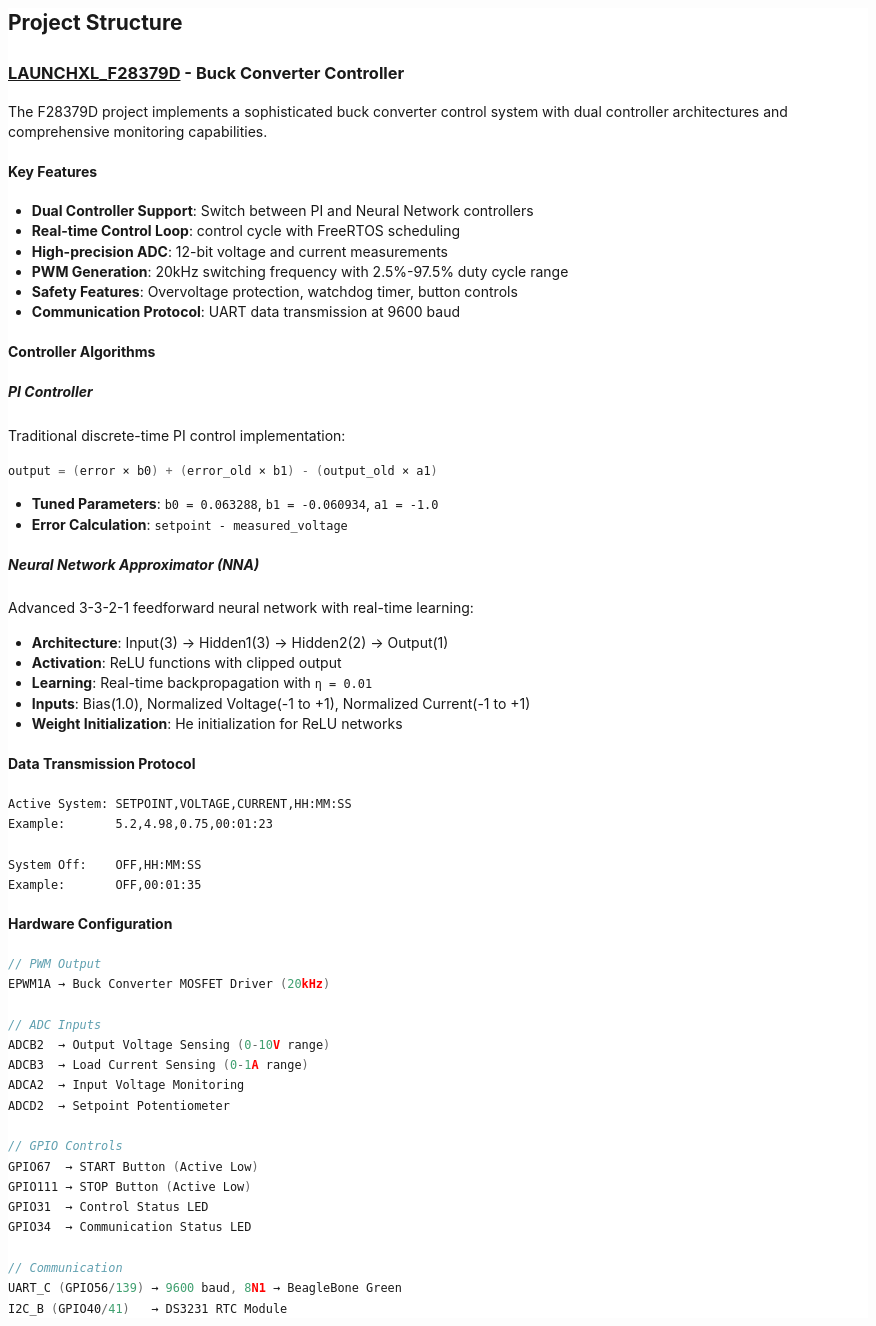 ## Project Structure

### [LAUNCHXL_F28379D](./LAUNCHXL_F28379D/) - Buck Converter Controller

The F28379D project implements a sophisticated buck converter control system with dual controller architectures and comprehensive monitoring capabilities.

#### Key Features
- **Dual Controller Support**: Switch between PI and Neural Network controllers
- **Real-time Control Loop**: control cycle with FreeRTOS scheduling
- **High-precision ADC**: 12-bit voltage and current measurements
- **PWM Generation**: 20kHz switching frequency with 2.5%-97.5% duty cycle range
- **Safety Features**: Overvoltage protection, watchdog timer, button controls
- **Communication Protocol**: UART data transmission at 9600 baud

#### Controller Algorithms

##### PI Controller
Traditional discrete-time PI control implementation:
```c
output = (error × b0) + (error_old × b1) - (output_old × a1)
```
- **Tuned Parameters**: `b0 = 0.063288`, `b1 = -0.060934`, `a1 = -1.0`
- **Error Calculation**: `setpoint - measured_voltage`

##### Neural Network Approximator (NNA)
Advanced 3-3-2-1 feedforward neural network with real-time learning:
- **Architecture**: Input(3) → Hidden1(3) → Hidden2(2) → Output(1)
- **Activation**: ReLU functions with clipped output
- **Learning**: Real-time backpropagation with `η = 0.01`
- **Inputs**: Bias(1.0), Normalized Voltage(-1 to +1), Normalized Current(-1 to +1)
- **Weight Initialization**: He initialization for ReLU networks

#### Data Transmission Protocol
```
Active System: SETPOINT,VOLTAGE,CURRENT,HH:MM:SS
Example:       5.2,4.98,0.75,00:01:23

System Off:    OFF,HH:MM:SS
Example:       OFF,00:01:35
```

#### Hardware Configuration
```c
// PWM Output
EPWM1A → Buck Converter MOSFET Driver (20kHz)

// ADC Inputs
ADCB2  → Output Voltage Sensing (0-10V range)
ADCB3  → Load Current Sensing (0-1A range)
ADCA2  → Input Voltage Monitoring
ADCD2  → Setpoint Potentiometer

// GPIO Controls
GPIO67  → START Button (Active Low)
GPIO111 → STOP Button (Active Low)
GPIO31  → Control Status LED
GPIO34  → Communication Status LED

// Communication
UART_C (GPIO56/139) → 9600 baud, 8N1 → BeagleBone Green
I2C_B (GPIO40/41)   → DS3231 RTC Module
```
